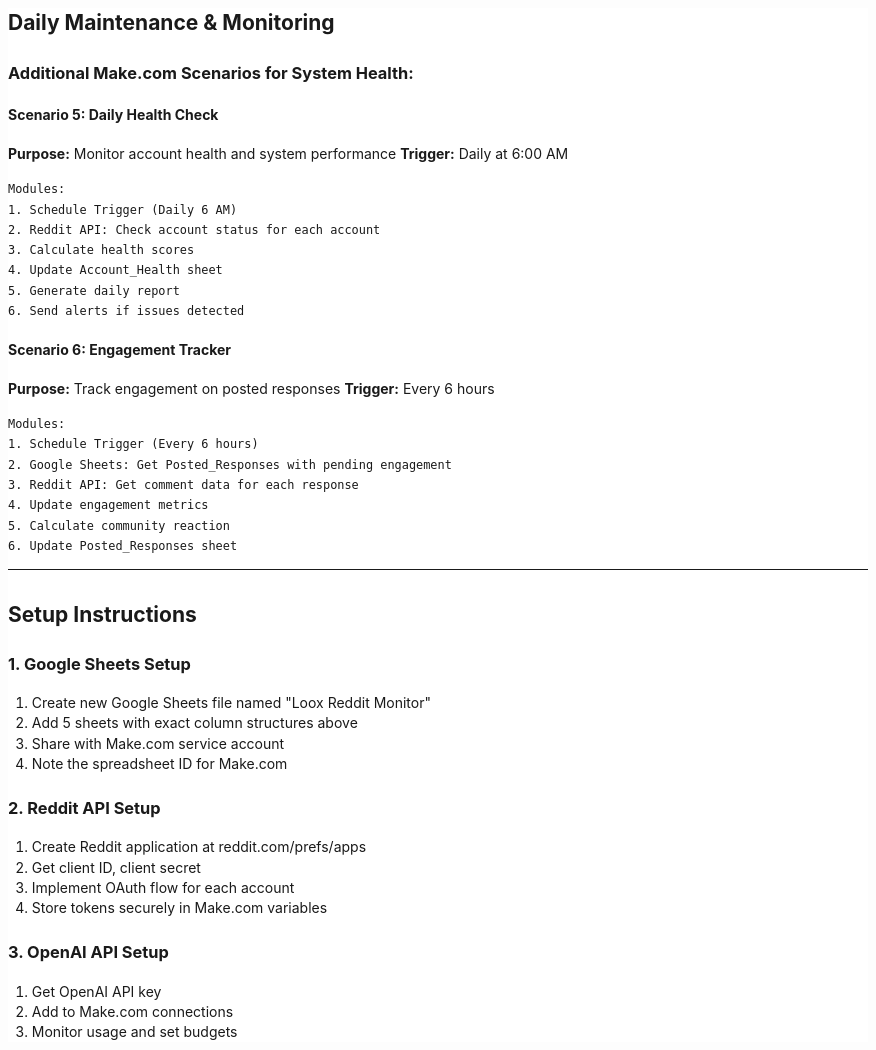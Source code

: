 
## Daily Maintenance & Monitoring

### **Additional Make.com Scenarios for System Health:**

#### **Scenario 5: Daily Health Check**
**Purpose:** Monitor account health and system performance
**Trigger:** Daily at 6:00 AM

```
Modules:
1. Schedule Trigger (Daily 6 AM)
2. Reddit API: Check account status for each account
3. Calculate health scores
4. Update Account_Health sheet
5. Generate daily report
6. Send alerts if issues detected
```

#### **Scenario 6: Engagement Tracker**
**Purpose:** Track engagement on posted responses
**Trigger:** Every 6 hours

```
Modules:
1. Schedule Trigger (Every 6 hours)
2. Google Sheets: Get Posted_Responses with pending engagement
3. Reddit API: Get comment data for each response
4. Update engagement metrics
5. Calculate community reaction
6. Update Posted_Responses sheet
```

---

## Setup Instructions

### **1. Google Sheets Setup**
1. Create new Google Sheets file named "Loox Reddit Monitor"
2. Add 5 sheets with exact column structures above
3. Share with Make.com service account
4. Note the spreadsheet ID for Make.com

### **2. Reddit API Setup**
1. Create Reddit application at reddit.com/prefs/apps
2. Get client ID, client secret
3. Implement OAuth flow for each account
4. Store tokens securely in Make.com variables

### **3. OpenAI API Setup**
1. Get OpenAI API key
2. Add to Make.com connections
3. Monitor usage and set budgets
